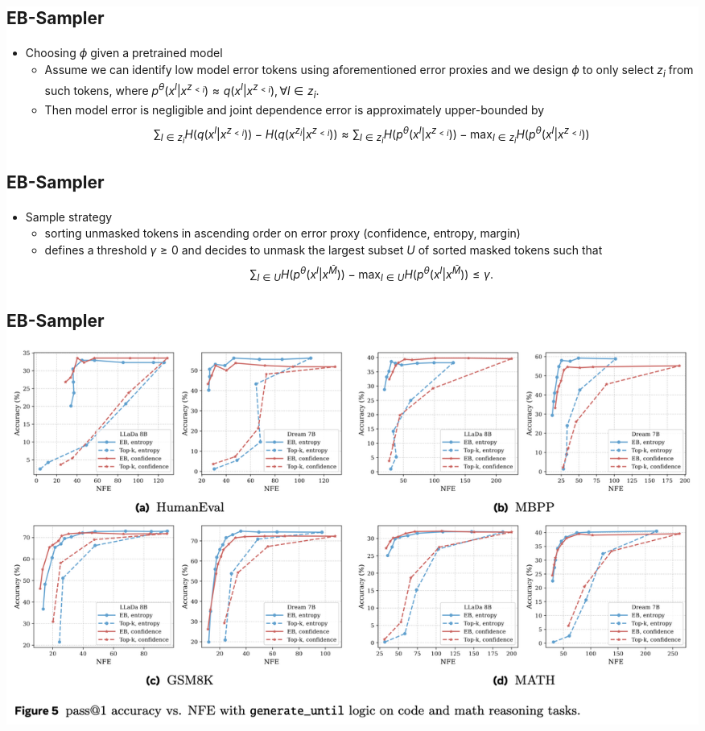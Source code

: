 
## EB-Sampler

- Choosing $\phi$ given a pretrained model
    - Assume we can identify low model error tokens using aforementioned error proxies and we design $\phi$ to only select $z_i$ from such tokens, where $p^\theta (x^l | x^{z_{<i}}) \approx q(x^l | x^{z_{<i}}), \forall l \in z_i$. 
    - Then model error is negligible and joint dependence error is approximately upper-bounded by
        $$
        \sum_{l \in z_i} H(q(x^l | x^{z_{<i}})) - H(q(x^{z_i} | x^{z_{<i}}))
        \approx \sum_{l \in z_i} H(p^{\theta}(x^l | x^{z_{<i}})) - \max_{l \in z_i} H(p^{\theta}(x^l | x^{z_{<i}}))
        $$


## EB-Sampler

- Sample strategy
    - sorting unmasked tokens in ascending order on error proxy (confidence, entropy, margin) 
    - defines a threshold $\gamma\geq0$ and decides to unmask the largest subset $U$ of sorted masked tokens such that
    $$
    \sum_{l \in U} H(p^{\theta}(x^l | x^{\bar{M}})) - \max_{l \in U} H(p^{\theta}(x^l | x^{\bar{M}})) \leq \gamma.
    $$


## EB-Sampler

![w:900](images/a3c28a04cb5804f3dd3ae0413dcc91acdf673b3b278f6a4a56b46267c08cb91c.png)
